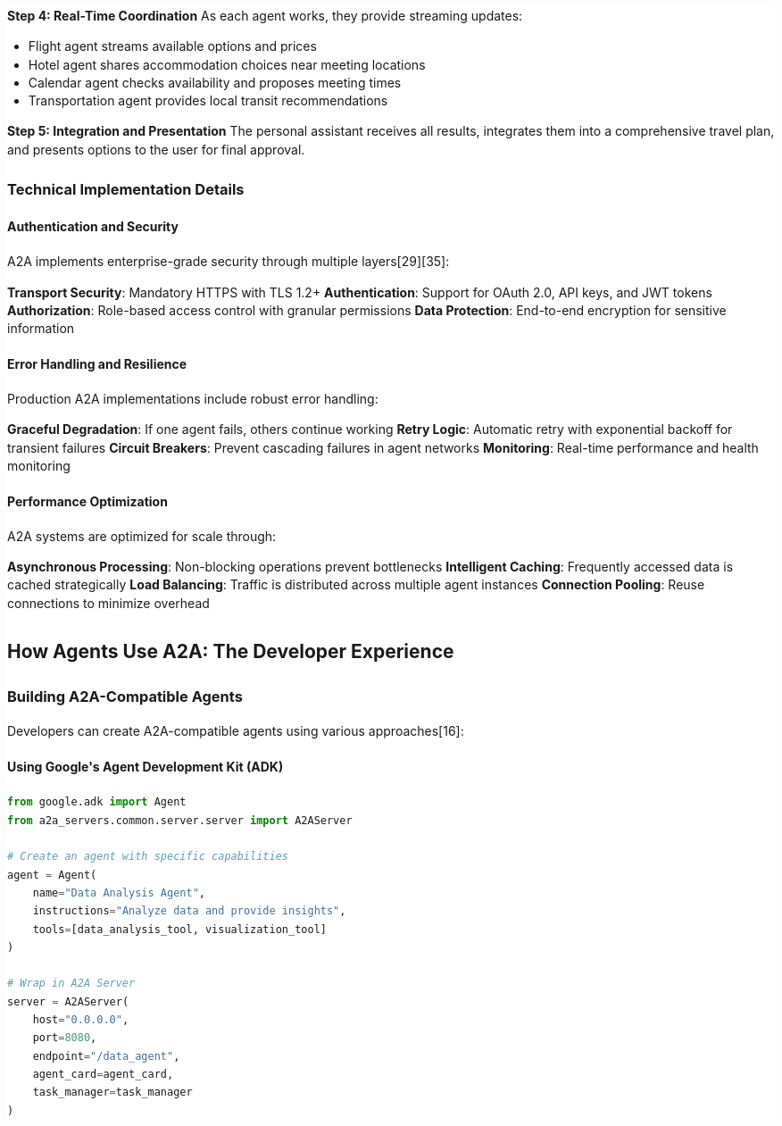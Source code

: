 **Step 4: Real-Time Coordination**
As each agent works, they provide streaming updates:
- Flight agent streams available options and prices
- Hotel agent shares accommodation choices near meeting locations
- Calendar agent checks availability and proposes meeting times
- Transportation agent provides local transit recommendations

**Step 5: Integration and Presentation**
The personal assistant receives all results, integrates them into a comprehensive travel plan, and presents options to the user for final approval.

### Technical Implementation Details

#### Authentication and Security

A2A implements enterprise-grade security through multiple layers[29][35]:

**Transport Security**: Mandatory HTTPS with TLS 1.2+
**Authentication**: Support for OAuth 2.0, API keys, and JWT tokens
**Authorization**: Role-based access control with granular permissions
**Data Protection**: End-to-end encryption for sensitive information

#### Error Handling and Resilience

Production A2A implementations include robust error handling:

**Graceful Degradation**: If one agent fails, others continue working
**Retry Logic**: Automatic retry with exponential backoff for transient failures
**Circuit Breakers**: Prevent cascading failures in agent networks
**Monitoring**: Real-time performance and health monitoring

#### Performance Optimization

A2A systems are optimized for scale through:

**Asynchronous Processing**: Non-blocking operations prevent bottlenecks
**Intelligent Caching**: Frequently accessed data is cached strategically
**Load Balancing**: Traffic is distributed across multiple agent instances
**Connection Pooling**: Reuse connections to minimize overhead

## How Agents Use A2A: The Developer Experience

### Building A2A-Compatible Agents

Developers can create A2A-compatible agents using various approaches[16]:

#### Using Google's Agent Development Kit (ADK)

```python
from google.adk import Agent
from a2a_servers.common.server.server import A2AServer

# Create an agent with specific capabilities
agent = Agent(
    name="Data Analysis Agent",
    instructions="Analyze data and provide insights",
    tools=[data_analysis_tool, visualization_tool]
)

# Wrap in A2A Server
server = A2AServer(
    host="0.0.0.0",
    port=8080,
    endpoint="/data_agent",
    agent_card=agent_card,
    task_manager=task_manager
)
```
